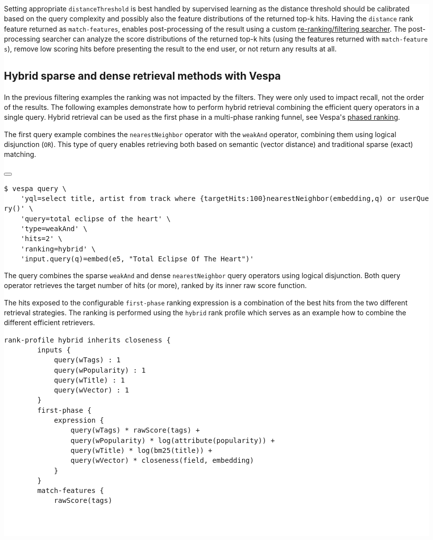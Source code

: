 Setting appropriate `distanceThreshold` is best handled by supervised learning as 
the distance threshold should be calibrated based on the query complexity 
and possibly also the feature distributions of the returned top-k hits. 
Having the `distance` rank feature returned as `match-features`, 
enables post-processing of the result using a custom 
[re-ranking/filtering searcher](reranking-in-searcher.html). 
The post-processing searcher can analyze the score distributions of the returned top-k hits
(using the features returned with `match-features`), 
remove low scoring hits before presenting the result to the end user, 
or not return any results at all. 

## Hybrid sparse and dense retrieval methods with Vespa
In the previous filtering examples the ranking was not impacted by the filters.
They were only used to impact recall, not the order of the results. The following examples
demonstrate how to perform hybrid retrieval combining the efficient query operators in
a single query. Hybrid retrieval can be used as the first phase in a multi-phase ranking funnel, see 
Vespa's [phased ranking](phased-ranking.html).

The first query example combines the `nearestNeighbor` operator with the `weakAnd` operator,
combining them using logical disjunction (`OR`). This type of query enables retrieving
both based on semantic (vector distance) and traditional sparse (exact) matching. 

<div class="pre-parent">
  <button class="d-icon d-duplicate pre-copy-button" onclick="copyPreContent(this)"></button>
<pre data-test="exec" data-test-assert-contains='Total Eclipse Of The Heart'>
$ vespa query \
    'yql=select title, artist from track where {targetHits:100}nearestNeighbor(embedding,q) or userQuery()' \
    'query=total eclipse of the heart' \
    'type=weakAnd' \
    'hits=2' \
    'ranking=hybrid' \
    'input.query(q)=embed(e5, "Total Eclipse Of The Heart")'
</pre>
</div>

The query combines the sparse `weakAnd` and dense `nearestNeighbor` query operators 
using logical disjunction. 
Both query operator retrieves the target number of hits (or more), ranked by its inner 
raw score function.

The hits exposed to the configurable `first-phase` ranking expression is a combination
of the best hits from the two different retrieval strategies. 
The ranking is performed using the `hybrid` rank profile which serves as an example
how to combine the different efficient retrievers. 

<pre>
rank-profile hybrid inherits closeness {
        inputs {
            query(wTags) : 1
            query(wPopularity) : 1
            query(wTitle) : 1
            query(wVector) : 1
        }
        first-phase {
            expression {
                query(wTags) * rawScore(tags) + 
                query(wPopularity) * log(attribute(popularity)) + 
                query(wTitle) * log(bm25(title)) + 
                query(wVector) * closeness(field, embedding)
            }
        }
        match-features {
            rawScore(tags)
